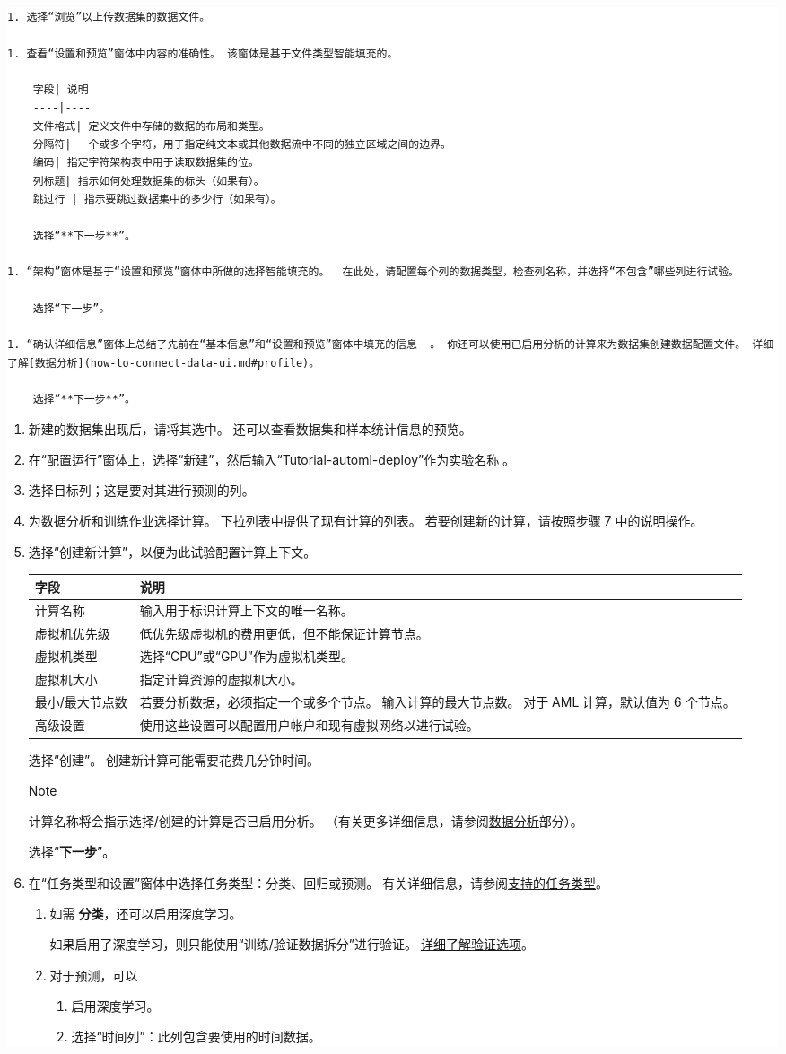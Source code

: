     1. 选择“浏览”以上传数据集的数据文件。 

    1. 查看“设置和预览”窗体中内容的准确性。 该窗体是基于文件类型智能填充的。 

        字段| 说明
        ----|----
        文件格式| 定义文件中存储的数据的布局和类型。
        分隔符| 一个或多个字符，用于指定纯文本或其他数据流中不同的独立区域之间的边界。
        编码| 指定字符架构表中用于读取数据集的位。
        列标题| 指示如何处理数据集的标头（如果有）。
        跳过行 | 指示要跳过数据集中的多少行（如果有）。
    
        选择“**下一步**”。

    1. “架构”窗体是基于“设置和预览”窗体中所做的选择智能填充的。  在此处，请配置每个列的数据类型，检查列名称，并选择“不包含”哪些列进行试验。 
            
        选择“下一步”。

    1. “确认详细信息”窗体上总结了先前在“基本信息”和“设置和预览”窗体中填充的信息  。 你还可以使用已启用分析的计算来为数据集创建数据配置文件。 详细了解[数据分析](how-to-connect-data-ui.md#profile)。

        选择“**下一步**”。
1. 新建的数据集出现后，请将其选中。 还可以查看数据集和样本统计信息的预览。 

1. 在“配置运行”窗体上，选择“新建”，然后输入“Tutorial-automl-deploy”作为实验名称  。

1. 选择目标列；这是要对其进行预测的列。

1. 为数据分析和训练作业选择计算。 下拉列表中提供了现有计算的列表。 若要创建新的计算，请按照步骤 7 中的说明操作。

1. 选择“创建新计算”，以便为此试验配置计算上下文。

    字段|说明
    ---|---
    计算名称| 输入用于标识计算上下文的唯一名称。
    虚拟机优先级| 低优先级虚拟机的费用更低，但不能保证计算节点。 
    虚拟机类型| 选择“CPU”或“GPU”作为虚拟机类型。
    虚拟机大小| 指定计算资源的虚拟机大小。
    最小/最大节点数| 若要分析数据，必须指定一个或多个节点。 输入计算的最大节点数。 对于 AML 计算，默认值为 6 个节点。
    高级设置 | 使用这些设置可以配置用户帐户和现有虚拟网络以进行试验。 
    
    选择“创建”。 创建新计算可能需要花费几分钟时间。

    >[!NOTE]
    > 计算名称将会指示选择/创建的计算是否已启用分析。 （有关更多详细信息，请参阅[数据分析](how-to-connect-data-ui.md#profile)部分）。

    选择“**下一步**”。

1. 在“任务类型和设置”窗体中选择任务类型：分类、回归或预测。 有关详细信息，请参阅[支持的任务类型](concept-automated-ml.md#when-to-use-automl-classify-regression--forecast)。

    1. 如需 **分类**，还可以启用深度学习。
    
        如果启用了深度学习，则只能使用“训练/验证数据拆分”进行验证。 [详细了解验证选项](how-to-configure-cross-validation-data-splits.md)。


    1. 对于预测，可以 
    
        1. 启用深度学习。
    
        1. 选择“时间列”：此列包含要使用的时间数据。
